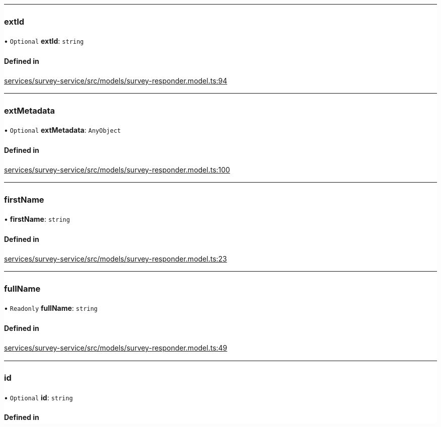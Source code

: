 ___

### extId

• `Optional` **extId**: `string`

#### Defined in

[services/survey-service/src/models/survey-responder.model.ts:94](https://github.com/sourcefuse/loopback4-microservice-catalog/blob/93a7f917/services/survey-service/src/models/survey-responder.model.ts#L94)

___

### extMetadata

• `Optional` **extMetadata**: `AnyObject`

#### Defined in

[services/survey-service/src/models/survey-responder.model.ts:100](https://github.com/sourcefuse/loopback4-microservice-catalog/blob/93a7f917/services/survey-service/src/models/survey-responder.model.ts#L100)

___

### firstName

• **firstName**: `string`

#### Defined in

[services/survey-service/src/models/survey-responder.model.ts:23](https://github.com/sourcefuse/loopback4-microservice-catalog/blob/93a7f917/services/survey-service/src/models/survey-responder.model.ts#L23)

___

### fullName

• `Readonly` **fullName**: `string`

#### Defined in

[services/survey-service/src/models/survey-responder.model.ts:49](https://github.com/sourcefuse/loopback4-microservice-catalog/blob/93a7f917/services/survey-service/src/models/survey-responder.model.ts#L49)

___

### id

• `Optional` **id**: `string`

#### Defined in

